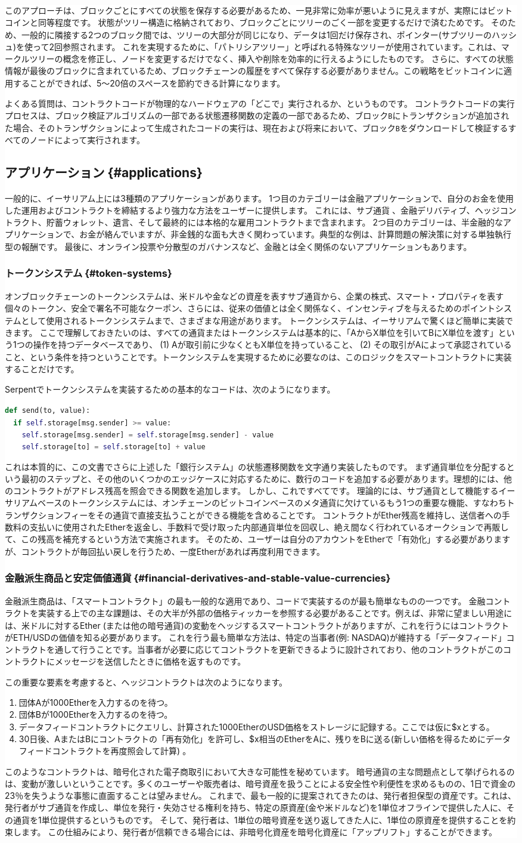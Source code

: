 このアプローチは、ブロックごとにすべての状態を保存する必要があるため、一見非常に効率が悪いように見えますが、実際にはビットコインと同等程度です。 状態がツリー構造に格納されており、ブロックごとにツリーのごく一部を変更するだけで済むためです。 そのため、一般的に隣接する2つのブロック間では、ツリーの大部分が同じになり、データは1回だけ保存され、ポインター(サブツリーのハッシュ)を使って2回参照されます。 これを実現するために、「パトリシアツリー」と呼ばれる特殊なツリーが使用されています。これは、マークルツリーの概念を修正し、ノードを変更するだけでなく、挿入や削除を効率的に行えるようにしたものです。 さらに、すべての状態情報が最後のブロックに含まれているため、ブロックチェーンの履歴をすべて保存する必要がありません。この戦略をビットコインに適用することができれば、5～20倍のスペースを節約できる計算になります。

よくある質問は、コントラクトコードが物理的なハードウェアの「どこで」実行されるか、というものです。 コントラクトコードの実行プロセスは、ブロック検証アルゴリズムの一部である状態遷移関数の定義の一部であるため、ブロック`B`にトランザクションが追加された場合、そのトランザクションによって生成されたコードの実行は、現在および将来において、ブロック`B`をダウンロードして検証するすべてのノードによって実行されます。

## アプリケーション {#applications}

一般的に、イーサリアム上には3種類のアプリケーションがあります。 1つ目のカテゴリーは金融アプリケーションで、自分のお金を使用した運用およびコントラクトを締結するより強力な方法をユーザーに提供します。 これには、サブ通貨 、金融デリバティブ、ヘッジコントラクト、貯蓄ウォレット、遺言、そして最終的には本格的な雇用コントラクトまで含まれます。 2つ目のカテゴリーは、半金融的なアプリケーションで、お金が絡んでいますが、非金銭的な面も大きく関わっています。典型的な例は、計算問題の解決策に対する単独執行型の報酬です。 最後に、オンライン投票や分散型のガバナンスなど、金融とは全く関係のないアプリケーションもあります。

### トークンシステム {#token-systems}

オンブロックチェーンのトークンシステムは、米ドルや金などの資産を表すサブ通貨から、企業の株式、スマート・プロパティを表す個々のトークン、安全で署名不可能なクーポン、さらには、従来の価値とは全く関係なく、インセンティブを与えるためのポイントシステムとして使用されるトークンシステムまで、さまざまな用途があります。 トークンシステムは、イーサリアムで驚くほど簡単に実装できます。 ここで理解しておきたいのは、すべての通貨またはトークンシステムは基本的に、「AからX単位を引いてBにX単位を渡す」という1つの操作を持つデータベースであり、 (1) Aが取引前に少なくともX単位を持っていること、 (2) その取引がAによって承認されていること、という条件を持つということです。トークンシステムを実現するために必要なのは、このロジックをスマートコントラクトに実装することだけです。

Serpentでトークンシステムを実装するための基本的なコードは、次のようになります。

```py
def send(to, value):
  if self.storage[msg.sender] >= value:
    self.storage[msg.sender] = self.storage[msg.sender] - value
    self.storage[to] = self.storage[to] + value
```

これは本質的に、この文書でさらに上述した「銀行システム」の状態遷移関数を文字通り実装したものです。 まず通貨単位を分配するという最初のステップと、その他のいくつかのエッジケースに対応するために、数行のコードを追加する必要があります。理想的には、他のコントラクトがアドレス残高を照会できる関数を追加します。 しかし、これですべてです。 理論的には、サブ通貨として機能するイーサリアムベースのトークンシステムには、オンチェーンのビットコインベースのメタ通貨に欠けているもう1つの重要な機能、すなわちトランザクションフィーをその通貨で直接支払うことができる機能を含めることです。 コントラクトがEther残高を維持し、送信者への手数料の支払いに使用されたEtherを返金し、手数料で受け取った内部通貨単位を回収し、絶え間なく行われているオークションで再販して、この残高を補充するという方法で実施されます。 そのため、ユーザーは自分のアカウントをEtherで「有効化」する必要がありますが、コントラクトが毎回払い戻しを行うため、一度Etherがあれば再度利用できます。

### 金融派生商品と安定価値通貨 {#financial-derivatives-and-stable-value-currencies}

金融派生商品は、「スマートコントラクト」の最も一般的な適用であり、コードで実装するのが最も簡単なものの一つです。 金融コントラクトを実装する上での主な課題は、その大半が外部の価格ティッカーを参照する必要があることです。例えば、非常に望ましい用途には、米ドルに対するEther (または他の暗号通貨)の変動をヘッジするスマートコントラクトがありますが、これを行うにはコントラクトがETH/USDの価値を知る必要があります。 これを行う最も簡単な方法は、特定の当事者(例: NASDAQ)が維持する「データフィード」コントラクトを通して行うことです。当事者が必要に応じてコントラクトを更新できるように設計されており、他のコントラクトがこのコントラクトにメッセージを送信したときに価格を返すものです。

この重要な要素を考慮すると、ヘッジコントラクトは次のようになります。

1. 団体Aが1000Etherを入力するのを待つ。
2. 団体Bが1000Etherを入力するのを待つ。
3. データフィードコントラクトにクエリし、計算された1000EtherのUSD価格をストレージに記録する。ここでは仮に$xとする。
4. 30日後、AまたはBにコントラクトの「再有効化」を許可し、$x相当のEtherをAに、残りをBに送る(新しい価格を得るためにデータフィードコントラクトを再度照会して計算) 。

このようなコントラクトは、暗号化された電子商取引において大きな可能性を秘めています。 暗号通貨の主な問題点として挙げられるのは、変動が激しいということです。多くのユーザーや販売者は、暗号資産を扱うことによる安全性や利便性を求めるものの、1日で資金の23％を失うような事態に直面することは望みません。 これまで、最も一般的に提案されてきたのは、発行者担保型の資産です。これは、発行者がサブ通貨を作成し、単位を発行・失効させる権利を持ち、特定の原資産(金や米ドルなど)を1単位オフラインで提供した人に、その通貨を1単位提供するというものです。 そして、発行者は、1単位の暗号資産を送り返してきた人に、1単位の原資産を提供することを約束します。 この仕組みにより、発行者が信頼できる場合には、非暗号化資産を暗号化資産に「アップリフト」することができます。

